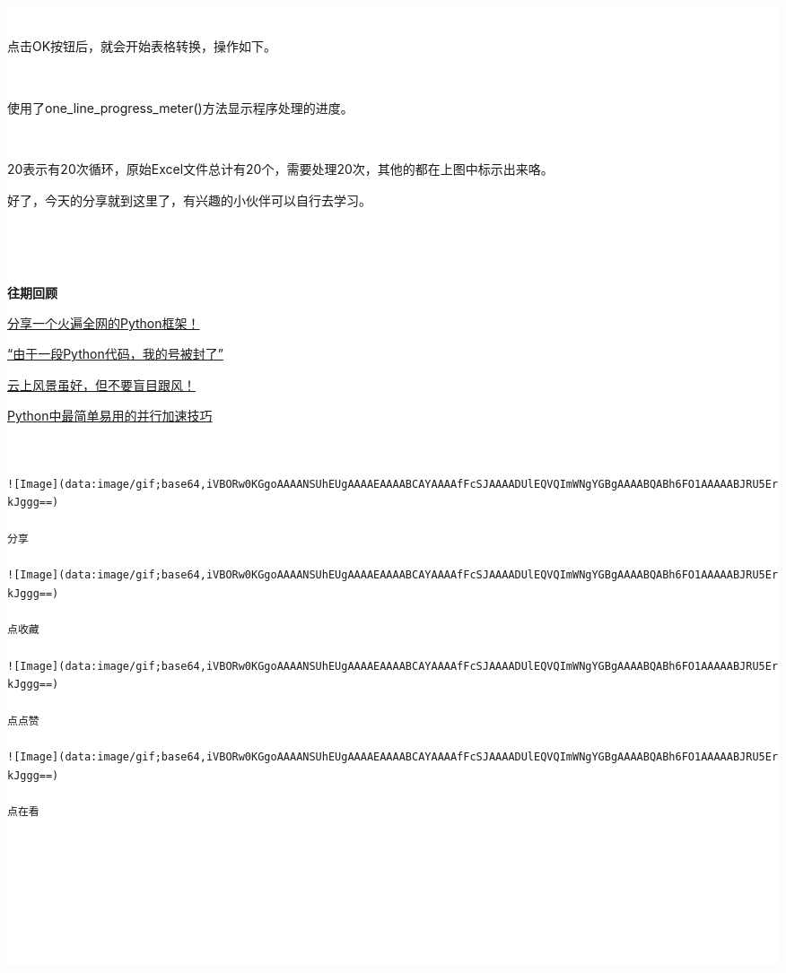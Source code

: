 ![Image](data:image/gif;base64,iVBORw0KGgoAAAANSUhEUgAAAAEAAAABCAYAAAAfFcSJAAAADUlEQVQImWNgYGBgAAAABQABh6FO1AAAAABJRU5ErkJggg==)

点击OK按钮后，就会开始表格转换，操作如下。

![Image](data:image/gif;base64,iVBORw0KGgoAAAANSUhEUgAAAAEAAAABCAYAAAAfFcSJAAAADUlEQVQImWNgYGBgAAAABQABh6FO1AAAAABJRU5ErkJggg==)

使用了one\_line\_progress_meter()方法显示程序处理的进度。

![Image](data:image/gif;base64,iVBORw0KGgoAAAANSUhEUgAAAAEAAAABCAYAAAAfFcSJAAAADUlEQVQImWNgYGBgAAAABQABh6FO1AAAAABJRU5ErkJggg==)

20表示有20次循环，原始Excel文件总计有20个，需要处理20次，其他的都在上图中标示出来咯。

好了，今天的分享就到这里了，有兴趣的小伙伴可以自行去学习。

![Image](data:image/gif;base64,iVBORw0KGgoAAAANSUhEUgAAAAEAAAABCAYAAAAfFcSJAAAADUlEQVQImWNgYGBgAAAABQABh6FO1AAAAABJRU5ErkJggg==)

![Image](data:image/gif;base64,iVBORw0KGgoAAAANSUhEUgAAAAEAAAABCAYAAAAfFcSJAAAADUlEQVQImWNgYGBgAAAABQABh6FO1AAAAABJRU5ErkJggg==)

**往期回顾**

[分享一个火遍全网的Python框架！](http://mp.weixin.qq.com/s?__biz=Mzg4NDQwNTI0OQ==&mid=2247560092&idx=1&sn=aa6ee28caf965170e0800be44023370b&chksm=cfbb0ef2f8cc87e454aa1e21164ef4c30c7f5b9f9cfdb50f30e3483f30a8c56eefbb35e95bef&scene=21#wechat_redirect)

[“由于一段Python代码，我的号被封了”](http://mp.weixin.qq.com/s?__biz=Mzg4NDQwNTI0OQ==&mid=2247560150&idx=1&sn=e45b944ff2ec6b932eae5c298a56ef86&chksm=cfbb0eb8f8cc87aec4c0a308484d9563e3573cf9b0c9ba50f7e1d9dc24937ba8e1aaf8b37f2f&scene=21#wechat_redirect)

[云上风景虽好，但不要盲目跟风！](http://mp.weixin.qq.com/s?__biz=Mzg4NDQwNTI0OQ==&mid=2247559943&idx=2&sn=054537cae62bd26286c028acb3ae7782&chksm=cfbb0e69f8cc877f89b5c87ed6b79c7c143c34a96a20e3ecaa245344380ed18abc4a18c04123&scene=21#wechat_redirect)

[Python中最简单易用的并行加速技巧](http://mp.weixin.qq.com/s?__biz=Mzg4NDQwNTI0OQ==&mid=2247560055&idx=1&sn=e870ba3fa23f66969ceb9b3f431057b2&chksm=cfbb0e19f8cc870fea11a6aa4eaf74d207b70c5f4ae0bb42e85c171d990b8dd183cb574b391a&scene=21#wechat_redirect)

```


![Image](data:image/gif;base64,iVBORw0KGgoAAAANSUhEUgAAAAEAAAABCAYAAAAfFcSJAAAADUlEQVQImWNgYGBgAAAABQABh6FO1AAAAABJRU5ErkJggg==)

分享

![Image](data:image/gif;base64,iVBORw0KGgoAAAANSUhEUgAAAAEAAAABCAYAAAAfFcSJAAAADUlEQVQImWNgYGBgAAAABQABh6FO1AAAAABJRU5ErkJggg==)

点收藏

![Image](data:image/gif;base64,iVBORw0KGgoAAAANSUhEUgAAAAEAAAABCAYAAAAfFcSJAAAADUlEQVQImWNgYGBgAAAABQABh6FO1AAAAABJRU5ErkJggg==)

点点赞

![Image](data:image/gif;base64,iVBORw0KGgoAAAANSUhEUgAAAAEAAAABCAYAAAAfFcSJAAAADUlEQVQImWNgYGBgAAAABQABh6FO1AAAAABJRU5ErkJggg==)

点在看









```